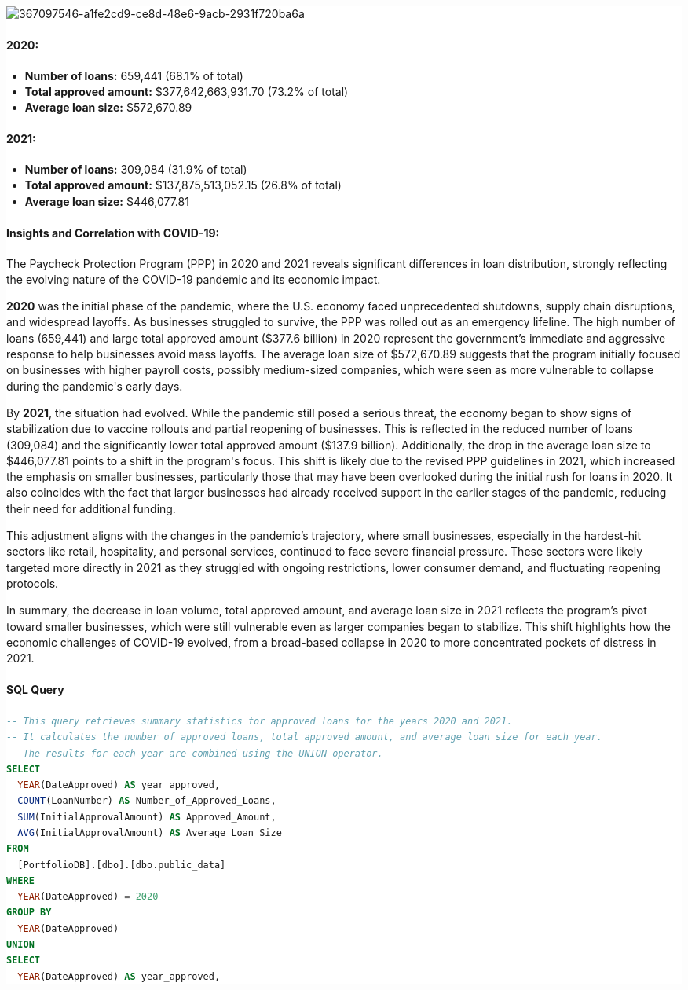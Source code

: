 ![367097546-a1fe2cd9-ce8d-48e6-9acb-2931f720ba6a](https://github.com/user-attachments/assets/ee1f6dc1-9eea-4a3d-8f36-c507f3e9c32f)

#### **2020:**
- **Number of loans:** 659,441 (68.1% of total)
- **Total approved amount:** $377,642,663,931.70 (73.2% of total)
- **Average loan size:** $572,670.89

#### **2021:**
- **Number of loans:** 309,084 (31.9% of total)
- **Total approved amount:** $137,875,513,052.15 (26.8% of total)
- **Average loan size:** $446,077.81

#### **Insights and Correlation with COVID-19:**

The Paycheck Protection Program (PPP) in 2020 and 2021 reveals significant differences in loan distribution, strongly reflecting the evolving nature of the COVID-19 pandemic and its economic impact.

**2020** was the initial phase of the pandemic, where the U.S. economy faced unprecedented shutdowns, supply chain disruptions, and widespread layoffs. As businesses struggled to survive, the PPP was rolled out as an emergency lifeline. The high number of loans (659,441) and large total approved amount ($377.6 billion) in 2020 represent the government’s immediate and aggressive response to help businesses avoid mass layoffs. The average loan size of $572,670.89 suggests that the program initially focused on businesses with higher payroll costs, possibly medium-sized companies, which were seen as more vulnerable to collapse during the pandemic's early days.

By **2021**, the situation had evolved. While the pandemic still posed a serious threat, the economy began to show signs of stabilization due to vaccine rollouts and partial reopening of businesses. This is reflected in the reduced number of loans (309,084) and the significantly lower total approved amount ($137.9 billion). Additionally, the drop in the average loan size to $446,077.81 points to a shift in the program's focus. This shift is likely due to the revised PPP guidelines in 2021, which increased the emphasis on smaller businesses, particularly those that may have been overlooked during the initial rush for loans in 2020. It also coincides with the fact that larger businesses had already received support in the earlier stages of the pandemic, reducing their need for additional funding.

This adjustment aligns with the changes in the pandemic’s trajectory, where small businesses, especially in the hardest-hit sectors like retail, hospitality, and personal services, continued to face severe financial pressure. These sectors were likely targeted more directly in 2021 as they struggled with ongoing restrictions, lower consumer demand, and fluctuating reopening protocols.

In summary, the decrease in loan volume, total approved amount, and average loan size in 2021 reflects the program’s pivot toward smaller businesses, which were still vulnerable even as larger companies began to stabilize. This shift highlights how the economic challenges of COVID-19 evolved, from a broad-based collapse in 2020 to more concentrated pockets of distress in 2021.

#### SQL Query

```sql
-- This query retrieves summary statistics for approved loans for the years 2020 and 2021.
-- It calculates the number of approved loans, total approved amount, and average loan size for each year.
-- The results for each year are combined using the UNION operator.
SELECT 
  YEAR(DateApproved) AS year_approved,  
  COUNT(LoanNumber) AS Number_of_Approved_Loans,  
  SUM(InitialApprovalAmount) AS Approved_Amount,  
  AVG(InitialApprovalAmount) AS Average_Loan_Size  
FROM 
  [PortfolioDB].[dbo].[dbo.public_data]  
WHERE 
  YEAR(DateApproved) = 2020  
GROUP BY 
  YEAR(DateApproved)  
UNION 
SELECT 
  YEAR(DateApproved) AS year_approved,  
```